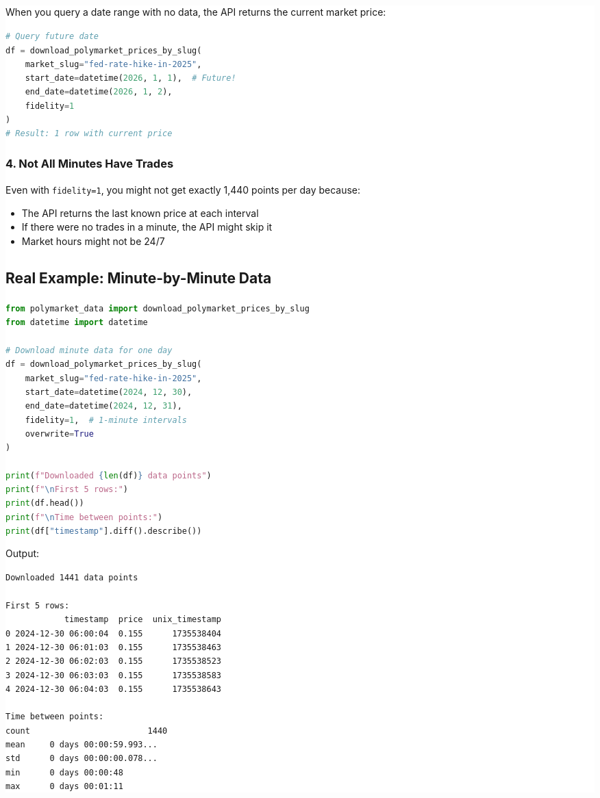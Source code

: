 When you query a date range with no data, the API returns the current market price:

```python
# Query future date
df = download_polymarket_prices_by_slug(
    market_slug="fed-rate-hike-in-2025",
    start_date=datetime(2026, 1, 1),  # Future!
    end_date=datetime(2026, 1, 2),
    fidelity=1
)
# Result: 1 row with current price
```

### 4. Not All Minutes Have Trades

Even with `fidelity=1`, you might not get exactly 1,440 points per day because:
- The API returns the last known price at each interval
- If there were no trades in a minute, the API might skip it
- Market hours might not be 24/7

## Real Example: Minute-by-Minute Data

```python
from polymarket_data import download_polymarket_prices_by_slug
from datetime import datetime

# Download minute data for one day
df = download_polymarket_prices_by_slug(
    market_slug="fed-rate-hike-in-2025",
    start_date=datetime(2024, 12, 30),
    end_date=datetime(2024, 12, 31),
    fidelity=1,  # 1-minute intervals
    overwrite=True
)

print(f"Downloaded {len(df)} data points")
print(f"\nFirst 5 rows:")
print(df.head())
print(f"\nTime between points:")
print(df["timestamp"].diff().describe())
```

Output:
```
Downloaded 1441 data points

First 5 rows:
            timestamp  price  unix_timestamp
0 2024-12-30 06:00:04  0.155      1735538404
1 2024-12-30 06:01:03  0.155      1735538463
2 2024-12-30 06:02:03  0.155      1735538523
3 2024-12-30 06:03:03  0.155      1735538583
4 2024-12-30 06:04:03  0.155      1735538643

Time between points:
count                        1440
mean     0 days 00:00:59.993...
std      0 days 00:00:00.078...
min      0 days 00:00:48
max      0 days 00:01:11
```
